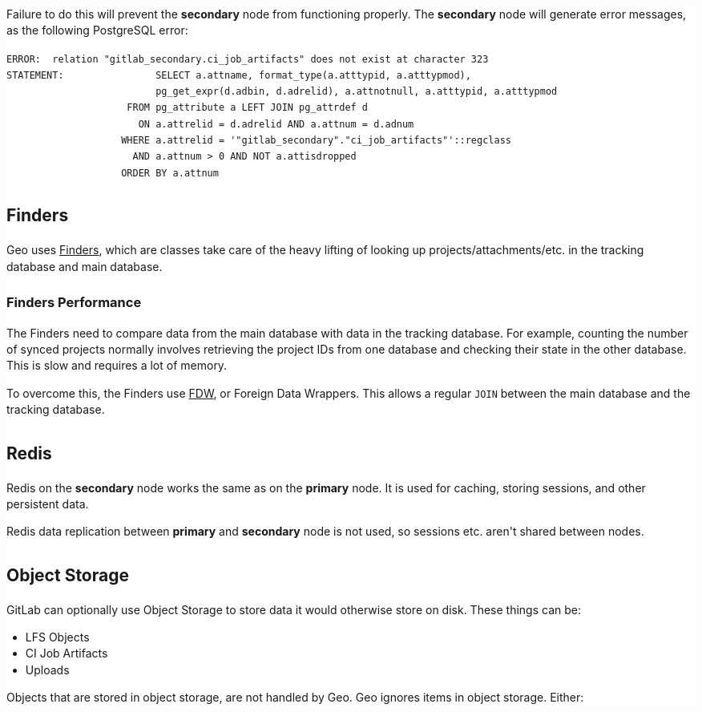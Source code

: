 Failure to do this will prevent the **secondary** node from
functioning properly. The **secondary** node will generate error
messages, as the following PostgreSQL error:

```
ERROR:  relation "gitlab_secondary.ci_job_artifacts" does not exist at character 323
STATEMENT:                SELECT a.attname, format_type(a.atttypid, a.atttypmod),
                          pg_get_expr(d.adbin, d.adrelid), a.attnotnull, a.atttypid, a.atttypmod
                     FROM pg_attribute a LEFT JOIN pg_attrdef d
                       ON a.attrelid = d.adrelid AND a.attnum = d.adnum
                    WHERE a.attrelid = '"gitlab_secondary"."ci_job_artifacts"'::regclass
                      AND a.attnum > 0 AND NOT a.attisdropped
                    ORDER BY a.attnum
```

## Finders

Geo uses [Finders](https://gitlab.com/gitlab-org/gitlab-ee/tree/master/app/finders),
which are classes take care of the heavy lifting of looking up
projects/attachments/etc. in the tracking database and main database.

### Finders Performance

The Finders need to compare data from the main database with data in
the tracking database. For example, counting the number of synced
projects normally involves retrieving the project IDs from one
database and checking their state in the other database. This is slow
and requires a lot of memory.

To overcome this, the Finders use [FDW](#fdw), or Foreign Data
Wrappers. This allows a regular `JOIN` between the main database and
the tracking database.

## Redis

Redis on the **secondary** node works the same as on the **primary**
node. It is used for caching, storing sessions, and other persistent
data.

Redis data replication between **primary** and **secondary** node is
not used, so sessions etc. aren't shared between nodes.

## Object Storage

GitLab can optionally use Object Storage to store data it would
otherwise store on disk. These things can be:

 - LFS Objects
 - CI Job Artifacts
 - Uploads

Objects that are stored in object storage, are not handled by Geo. Geo
ignores items in object storage. Either:
